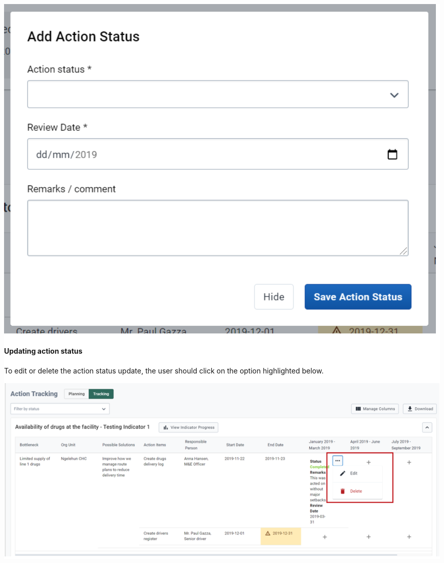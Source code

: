 ![Figure 3.3.1.2: Completing details for action status update](resources/images/image336.png)

####  Updating action status

To edit or delete the action status update, the user should click on the option highlighted below.

![Figure 3.3.1.2-A: Accessing option for editing or deleting action status update](resources/images/image337.png)
